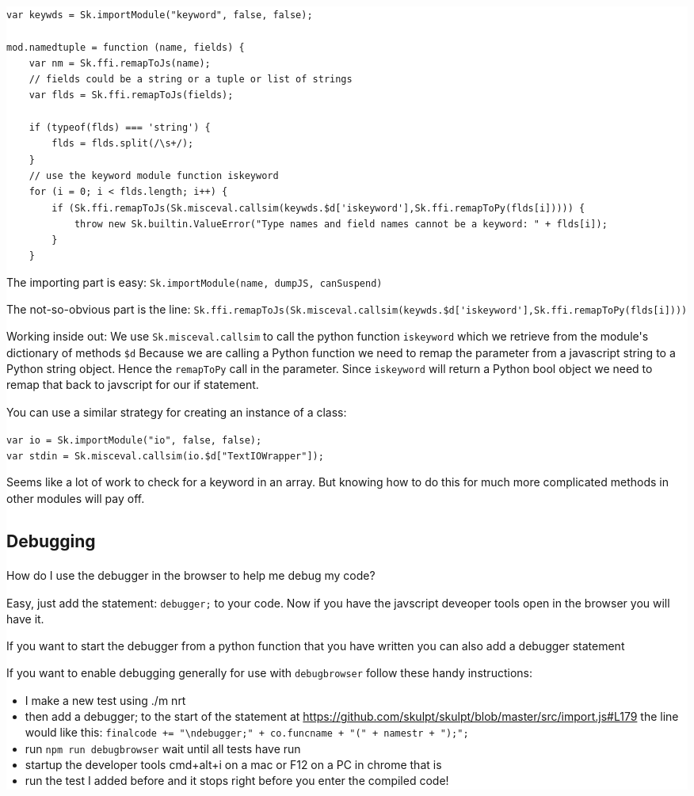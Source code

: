 
    var keywds = Sk.importModule("keyword", false, false);

    mod.namedtuple = function (name, fields) {
        var nm = Sk.ffi.remapToJs(name);
        // fields could be a string or a tuple or list of strings
        var flds = Sk.ffi.remapToJs(fields);

        if (typeof(flds) === 'string') {
            flds = flds.split(/\s+/);
        }
        // use the keyword module function iskeyword
        for (i = 0; i < flds.length; i++) {
            if (Sk.ffi.remapToJs(Sk.misceval.callsim(keywds.$d['iskeyword'],Sk.ffi.remapToPy(flds[i])))) {
                throw new Sk.builtin.ValueError("Type names and field names cannot be a keyword: " + flds[i]);
            }
        }

The importing part is easy: `Sk.importModule(name, dumpJS, canSuspend)`

The not-so-obvious part is the line:
`Sk.ffi.remapToJs(Sk.misceval.callsim(keywds.$d['iskeyword'],Sk.ffi.remapToPy(flds[i])))`

Working inside out: We use `Sk.misceval.callsim` to call the python
function `iskeyword` which we retrieve from the module's dictionary of
methods `$d` Because we are calling a Python function we need to remap
the parameter from a javascript string to a Python string object. Hence
the `remapToPy` call in the parameter. Since `iskeyword` will return a
Python bool object we need to remap that back to javscript for our if
statement.

You can use a similar strategy for creating an instance of a class:


    var io = Sk.importModule("io", false, false);
    var stdin = Sk.misceval.callsim(io.$d["TextIOWrapper"]);

Seems like a lot of work to check for a keyword in an array. But knowing
how to do this for much more complicated methods in other modules will
pay off.

Debugging
---------

How do I use the debugger in the browser to help me debug my code?

Easy, just add the statement: `debugger;` to your code. Now if you have
the javscript deveoper tools open in the browser you will have it.

If you want to start the debugger from a python function that you have
written you can also add a debugger statement

If you want to enable debugging generally for use with `debugbrowser`
follow these handy instructions:

-   I make a new test using ./m nrt
-   then add a debugger; to the start of the statement at
    <https://github.com/skulpt/skulpt/blob/master/src/import.js#L179>
    the line would like this:
    `finalcode += "\ndebugger;" + co.funcname + "(" + namestr + ");";`
-   run `npm run debugbrowser` wait until all tests have run
-   startup the developer tools cmd+alt+i on a mac or F12 on a PC in
    chrome that is
-   run the test I added before and it stops right before you enter the
    compiled code!
